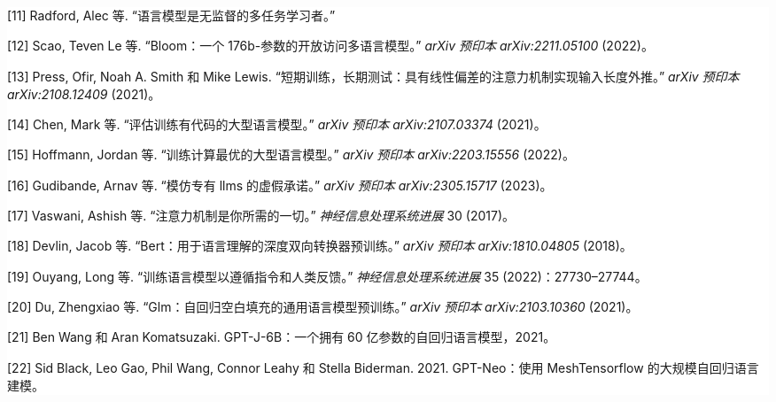 [11] Radford, Alec 等. “语言模型是无监督的多任务学习者。”

[12] Scao, Teven Le 等. “Bloom：一个 176b-参数的开放访问多语言模型。” *arXiv 预印本 arXiv:2211.05100* (2022)。

[13] Press, Ofir, Noah A. Smith 和 Mike Lewis. “短期训练，长期测试：具有线性偏差的注意力机制实现输入长度外推。” *arXiv 预印本 arXiv:2108.12409* (2021)。

[14] Chen, Mark 等. “评估训练有代码的大型语言模型。” *arXiv 预印本 arXiv:2107.03374* (2021)。

[15] Hoffmann, Jordan 等. “训练计算最优的大型语言模型。” *arXiv 预印本 arXiv:2203.15556* (2022)。

[16] Gudibande, Arnav 等. “模仿专有 llms 的虚假承诺。” *arXiv 预印本 arXiv:2305.15717* (2023)。

[17] Vaswani, Ashish 等. “注意力机制是你所需的一切。” *神经信息处理系统进展* 30 (2017)。

[18] Devlin, Jacob 等. “Bert：用于语言理解的深度双向转换器预训练。” *arXiv 预印本 arXiv:1810.04805* (2018)。

[19] Ouyang, Long 等. “训练语言模型以遵循指令和人类反馈。” *神经信息处理系统进展* 35 (2022)：27730–27744。

[20] Du, Zhengxiao 等. “Glm：自回归空白填充的通用语言模型预训练。” *arXiv 预印本 arXiv:2103.10360* (2021)。

[21] Ben Wang 和 Aran Komatsuzaki. GPT-J-6B：一个拥有 60 亿参数的自回归语言模型，2021。

[22] Sid Black, Leo Gao, Phil Wang, Connor Leahy 和 Stella Biderman. 2021\. GPT-Neo：使用 MeshTensorflow 的大规模自回归语言建模。
